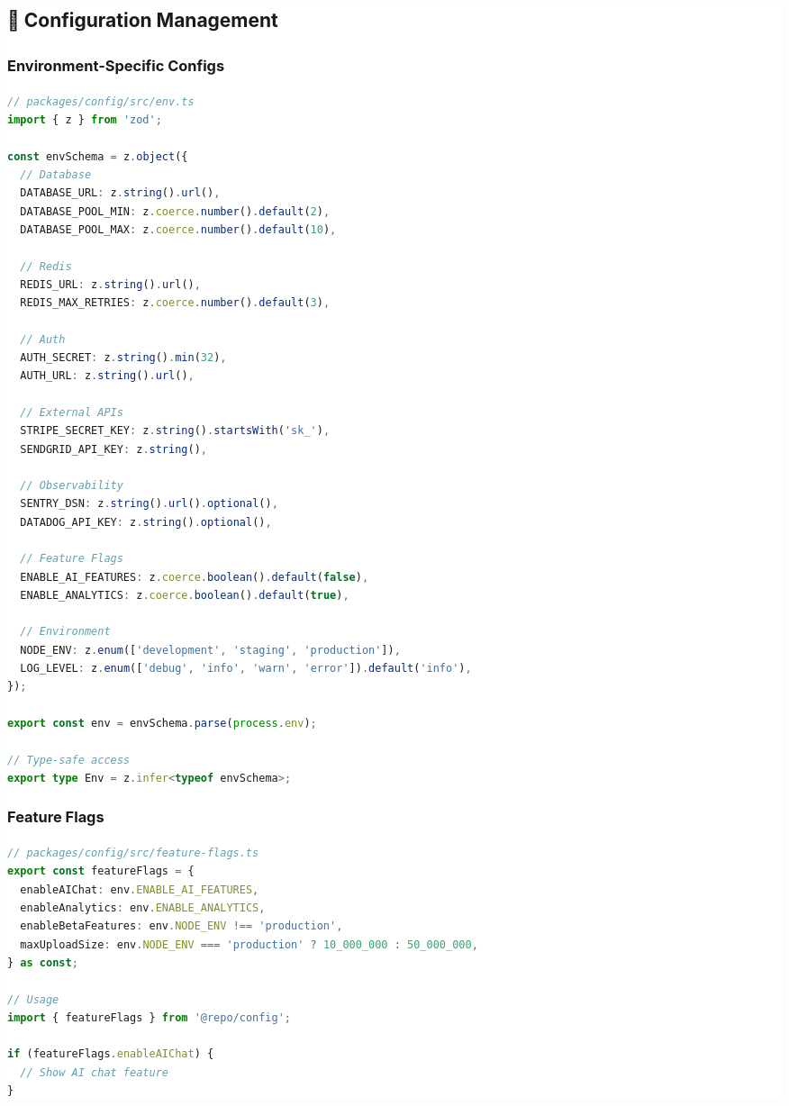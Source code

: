 
## 🔧 Configuration Management

### Environment-Specific Configs

```typescript
// packages/config/src/env.ts
import { z } from 'zod';

const envSchema = z.object({
  // Database
  DATABASE_URL: z.string().url(),
  DATABASE_POOL_MIN: z.coerce.number().default(2),
  DATABASE_POOL_MAX: z.coerce.number().default(10),

  // Redis
  REDIS_URL: z.string().url(),
  REDIS_MAX_RETRIES: z.coerce.number().default(3),

  // Auth
  AUTH_SECRET: z.string().min(32),
  AUTH_URL: z.string().url(),

  // External APIs
  STRIPE_SECRET_KEY: z.string().startsWith('sk_'),
  SENDGRID_API_KEY: z.string(),

  // Observability
  SENTRY_DSN: z.string().url().optional(),
  DATADOG_API_KEY: z.string().optional(),

  // Feature Flags
  ENABLE_AI_FEATURES: z.coerce.boolean().default(false),
  ENABLE_ANALYTICS: z.coerce.boolean().default(true),

  // Environment
  NODE_ENV: z.enum(['development', 'staging', 'production']),
  LOG_LEVEL: z.enum(['debug', 'info', 'warn', 'error']).default('info'),
});

export const env = envSchema.parse(process.env);

// Type-safe access
export type Env = z.infer<typeof envSchema>;
```

### Feature Flags

```typescript
// packages/config/src/feature-flags.ts
export const featureFlags = {
  enableAIChat: env.ENABLE_AI_FEATURES,
  enableAnalytics: env.ENABLE_ANALYTICS,
  enableBetaFeatures: env.NODE_ENV !== 'production',
  maxUploadSize: env.NODE_ENV === 'production' ? 10_000_000 : 50_000_000,
} as const;

// Usage
import { featureFlags } from '@repo/config';

if (featureFlags.enableAIChat) {
  // Show AI chat feature
}
```
